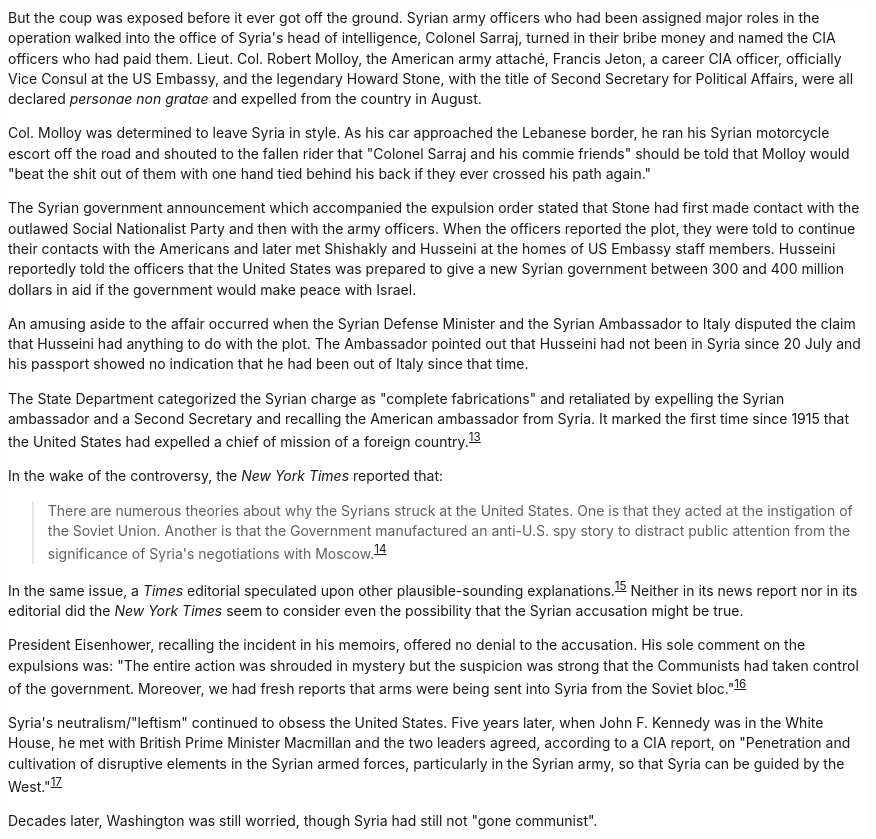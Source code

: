 But the coup was exposed before it ever got off the ground. Syrian army officers who had been assigned major roles in the operation walked into the office of Syria's head of intelligence, Colonel Sarraj, turned in their bribe money and named the CIA officers who had paid them. Lieut. Col. Robert Molloy, the American army attaché, Francis Jeton, a career CIA officer, officially Vice Consul at the US Embassy, and the legendary Howard Stone, with the title of Second Secretary for Political Affairs, were all declared *personae non gratae* and expelled from the country in August.

Col. Molloy was determined to leave Syria in style. As his car approached the Lebanese border, he ran his Syrian motorcycle escort off the road and shouted to the fallen rider that "Colonel Sarraj and his commie friends" should be told that Molloy would "beat the shit out of them with one hand tied behind his back if they ever crossed his path again."

The Syrian government announcement which accompanied the expulsion order stated that Stone had first made contact with the outlawed Social Nationalist Party and then with the army officers. When the officers reported the plot, they were told to continue their contacts with the Americans and later met Shishakly and Husseini at the homes of US Embassy staff members. Husseini reportedly told the officers that the United States was prepared to give a new Syrian government between 300 and 400 million dollars in aid if the government would make peace with Israel.

An amusing aside to the affair occurred when the Syrian Defense Minister and the Syrian Ambassador to Italy disputed the claim that Husseini had anything to do with the plot. The Ambassador pointed out that Husseini had not been in Syria since 20 July and his passport showed no indication that he had been out of Italy since that time.

The State Department categorized the Syrian charge as "complete fabrications" and retaliated by expelling the Syrian ambassador and a Second Secretary and recalling the American ambassador from Syria. It marked the first time since 1915 that the United States had expelled a chief of mission of a foreign country.<sup id="t13">[13](#f13)</sup>

In the wake of the controversy, the *New York Times* reported that:

> There are numerous theories about why the Syrians struck at the United States. One is that they acted at the instigation of the Soviet Union. Another is that the Government manufactured an anti-U.S. spy story to distract public attention from the significance of Syria's negotiations with Moscow.<sup id="t14">[14](#f14)</sup>

In the same issue, a *Times* editorial speculated upon other plausible-sounding explanations.<sup id="t15">[15](#f15)</sup> Neither in its news report nor in its editorial did the *New York Times* seem to consider even the possibility that the Syrian accusation might be true.

President Eisenhower, recalling the incident in his memoirs, offered no denial to the accusation. His sole comment on the expulsions was: "The entire action was shrouded in mystery but the suspicion was strong that the Communists had taken control of the government. Moreover, we had fresh reports that arms were being sent into Syria from the Soviet bloc."<sup id="t16">[16](#f16)</sup>

Syria's neutralism/"leftism" continued to obsess the United States. Five years later, when John F. Kennedy was in the White House, he met with British Prime Minister Macmillan and the two leaders agreed, according to a CIA report, on "Penetration and cultivation of disruptive elements in the Syrian armed forces, particularly in the Syrian army, so that Syria can be guided by the West."<sup id="t17">[17](#f17)</sup>

Decades later, Washington was still worried, though Syria had still not "gone communist".